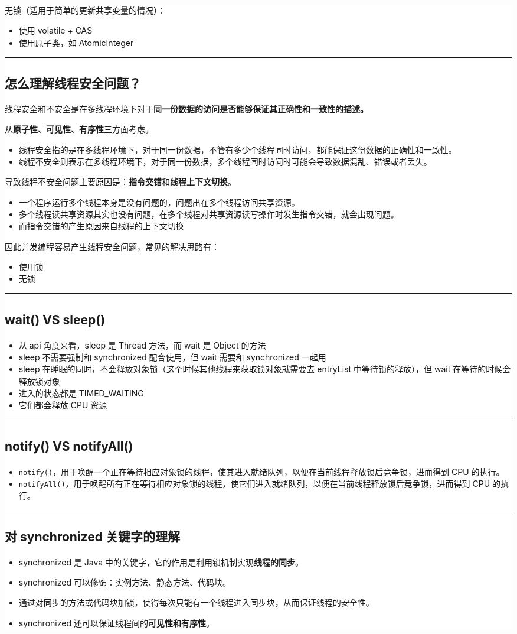 无锁（适用于简单的更新共享变量的情况）：

- 使用 volatile + CAS
- 使用原子类，如 AtomicInteger

---

## 怎么理解线程安全问题？

线程安全和不安全是在多线程环境下对于**同一份数据的访问是否能够保证其正确性和一致性的描述。**

从**原子性、可见性、有序性**三方面考虑。

- 线程安全指的是在多线程环境下，对于同一份数据，不管有多少个线程同时访问，都能保证这份数据的正确性和一致性。
- 线程不安全则表示在多线程环境下，对于同一份数据，多个线程同时访问时可能会导致数据混乱、错误或者丢失。

导致线程不安全问题主要原因是：**指令交错**和**线程上下文切换**。

- 一个程序运行多个线程本身是没有问题的，问题出在多个线程访问共享资源。
- 多个线程读共享资源其实也没有问题，在多个线程对共享资源读写操作时发生指令交错，就会出现问题。
- 而指令交错的产生原因来自线程的上下文切换

因此并发编程容易产生线程安全问题，常见的解决思路有：

- 使用锁
- 无锁

---

## wait() VS sleep()

- 从 api 角度来看，sleep 是 Thread 方法，而 wait 是 Object 的方法
- sleep 不需要强制和 synchronized 配合使用，但 wait 需要和 synchronized 一起用
- sleep 在睡眠的同时，不会释放对象锁（这个时候其他线程来获取锁对象就需要去 entryList 中等待锁的释放），但 wait 在等待的时候会释放锁对象
- 进入的状态都是 TIMED_WAITING
- 它们都会释放 CPU 资源

---

## notify() VS notifyAll()

- `notify()`，用于唤醒一个正在等待相应对象锁的线程，使其进入就绪队列，以便在当前线程释放锁后竞争锁，进而得到 CPU 的执行。
- `notifyAll()`，用于唤醒所有正在等待相应对象锁的线程，使它们进入就绪队列，以便在当前线程释放锁后竞争锁，进而得到 CPU 的执行。

---

## 对 synchronized 关键字的理解

- synchronized 是 Java 中的关键字，它的作用是利用锁机制实现**线程的同步**。

- synchronized 可以修饰：实例方法、静态方法、代码块。

- 通过对同步的方法或代码块加锁，使得每次只能有一个线程进入同步块，从而保证线程的安全性。

- synchronized 还可以保证线程间的**可见性和有序性**。
